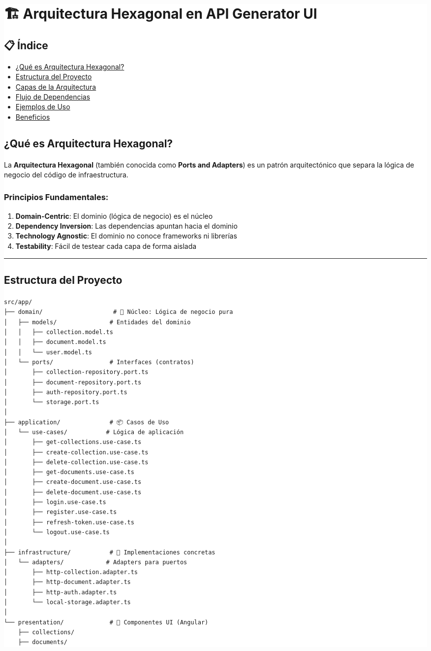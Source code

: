 # 🏗️ Arquitectura Hexagonal en API Generator UI

## 📋 Índice
- [¿Qué es Arquitectura Hexagonal?](#qué-es-arquitectura-hexagonal)
- [Estructura del Proyecto](#estructura-del-proyecto)
- [Capas de la Arquitectura](#capas-de-la-arquitectura)
- [Flujo de Dependencias](#flujo-de-dependencias)
- [Ejemplos de Uso](#ejemplos-de-uso)
- [Beneficios](#beneficios)

## ¿Qué es Arquitectura Hexagonal?

La **Arquitectura Hexagonal** (también conocida como **Ports and Adapters**) es un patrón arquitectónico que separa la lógica de negocio del código de infraestructura. 

### Principios Fundamentales:
1. **Domain-Centric**: El dominio (lógica de negocio) es el núcleo
2. **Dependency Inversion**: Las dependencias apuntan hacia el dominio
3. **Technology Agnostic**: El dominio no conoce frameworks ni librerías
4. **Testability**: Fácil de testear cada capa de forma aislada

---

## Estructura del Proyecto

```
src/app/
├── domain/                    # 🎯 Núcleo: Lógica de negocio pura
│   ├── models/               # Entidades del dominio
│   │   ├── collection.model.ts
│   │   ├── document.model.ts
│   │   └── user.model.ts
│   └── ports/                # Interfaces (contratos)
│       ├── collection-repository.port.ts
│       ├── document-repository.port.ts
│       ├── auth-repository.port.ts
│       └── storage.port.ts
│
├── application/              # 📦 Casos de Uso
│   └── use-cases/           # Lógica de aplicación
│       ├── get-collections.use-case.ts
│       ├── create-collection.use-case.ts
│       ├── delete-collection.use-case.ts
│       ├── get-documents.use-case.ts
│       ├── create-document.use-case.ts
│       ├── delete-document.use-case.ts
│       ├── login.use-case.ts
│       ├── register.use-case.ts
│       ├── refresh-token.use-case.ts
│       └── logout.use-case.ts
│
├── infrastructure/           # 🔌 Implementaciones concretas
│   └── adapters/            # Adapters para puertos
│       ├── http-collection.adapter.ts
│       ├── http-document.adapter.ts
│       ├── http-auth.adapter.ts
│       └── local-storage.adapter.ts
│
└── presentation/             # 🎨 Componentes UI (Angular)
    ├── collections/
    ├── documents/
```